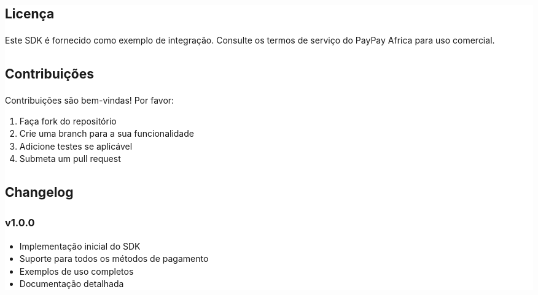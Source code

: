 ## Licença

Este SDK é fornecido como exemplo de integração. Consulte os termos de serviço do PayPay Africa para uso comercial.

## Contribuições

Contribuições são bem-vindas! Por favor:

1. Faça fork do repositório
2. Crie uma branch para a sua funcionalidade
3. Adicione testes se aplicável
4. Submeta um pull request

## Changelog

### v1.0.0
- Implementação inicial do SDK
- Suporte para todos os métodos de pagamento
- Exemplos de uso completos
- Documentação detalhada

